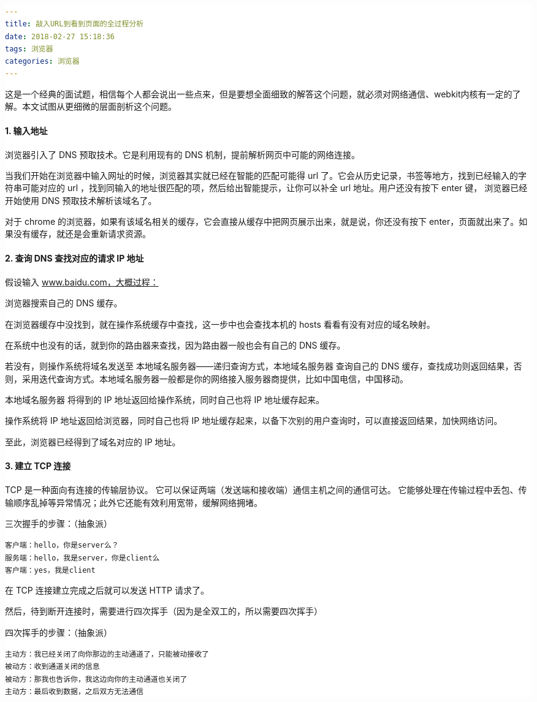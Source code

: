 ```yaml
---
title: 敲入URL到看到页面的全过程分析
date: 2018-02-27 15:18:36
tags: 浏览器
categories: 浏览器
---
```


这是一个经典的面试题，相信每个人都会说出一些点来，但是要想全面细致的解答这个问题，就必须对网络通信、webkit内核有一定的了解。本文试图从更细微的层面剖析这个问题。



#### 1. 输入地址

浏览器引入了 DNS 预取技术。它是利用现有的 DNS 机制，提前解析网页中可能的网络连接。

当我们开始在浏览器中输入网址的时候，浏览器其实就已经在智能的匹配可能得 url 了。它会从历史记录，书签等地方，找到已经输入的字符串可能对应的 url ，找到同输入的地址很匹配的项，然后给出智能提示，让你可以补全 url 地址。用户还没有按下 enter 键， 浏览器已经开始使用 DNS 预取技术解析该域名了。

对于 chrome 的浏览器，如果有该域名相关的缓存，它会直接从缓存中把网页展示出来，就是说，你还没有按下 enter，页面就出来了。如果没有缓存，就还是会重新请求资源。

#### 2. 查询 DNS 查找对应的请求 IP 地址

假设输入 www.baidu.com，大概过程：

浏览器搜索自己的 DNS 缓存。

在浏览器缓存中没找到，就在操作系统缓存中查找，这一步中也会查找本机的 hosts 看看有没有对应的域名映射。

在系统中也没有的话，就到你的路由器来查找，因为路由器一般也会有自己的 DNS 缓存。

若没有，则操作系统将域名发送至 本地域名服务器——递归查询方式，本地域名服务器 查询自己的 DNS 缓存，查找成功则返回结果，否则，采用迭代查询方式。本地域名服务器一般都是你的网络接入服务器商提供，比如中国电信，中国移动。

本地域名服务器 将得到的 IP 地址返回给操作系统，同时自己也将 IP 地址缓存起来。

操作系统将 IP 地址返回给浏览器，同时自己也将 IP 地址缓存起来，以备下次别的用户查询时，可以直接返回结果，加快网络访问。

至此，浏览器已经得到了域名对应的 IP 地址。

#### 3. 建立 TCP 连接

TCP 是一种面向有连接的传输层协议。 它可以保证两端（发送端和接收端）通信主机之间的通信可达。 它能够处理在传输过程中丢包、传输顺序乱掉等异常情况；此外它还能有效利用宽带，缓解网络拥堵。

三次握手的步骤：（抽象派）

```
客户端：hello，你是server么？
服务端：hello，我是server，你是client么
客户端：yes，我是client
```

在 TCP 连接建立完成之后就可以发送 HTTP 请求了。

然后，待到断开连接时，需要进行四次挥手（因为是全双工的，所以需要四次挥手）

四次挥手的步骤：（抽象派）

```
主动方：我已经关闭了向你那边的主动通道了，只能被动接收了
被动方：收到通道关闭的信息
被动方：那我也告诉你，我这边向你的主动通道也关闭了
主动方：最后收到数据，之后双方无法通信
```
